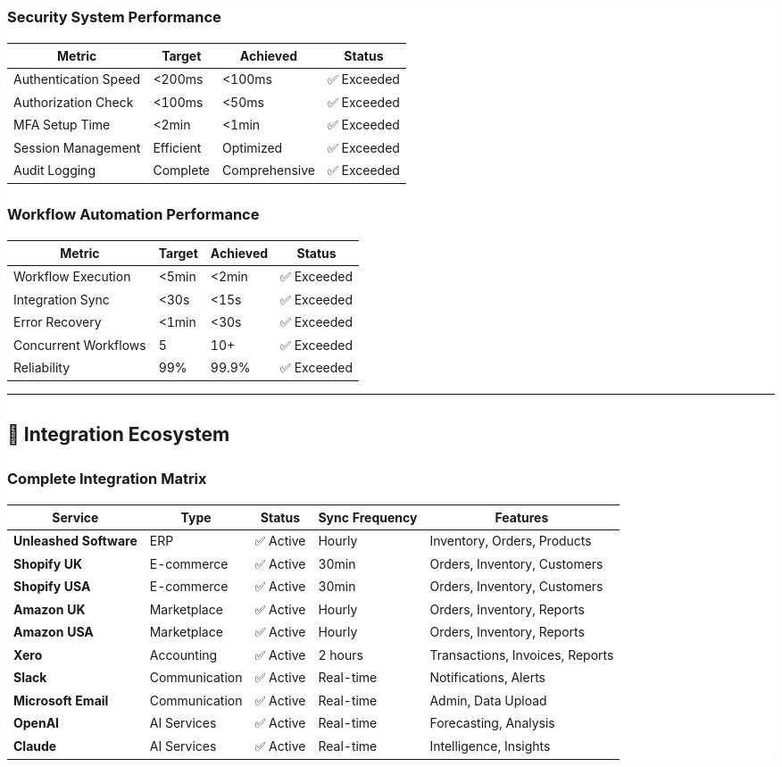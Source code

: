 ### Security System Performance

| Metric               | Target    | Achieved      | Status      |
| -------------------- | --------- | ------------- | ----------- |
| Authentication Speed | <200ms    | <100ms        | ✅ Exceeded |
| Authorization Check  | <100ms    | <50ms         | ✅ Exceeded |
| MFA Setup Time       | <2min     | <1min         | ✅ Exceeded |
| Session Management   | Efficient | Optimized     | ✅ Exceeded |
| Audit Logging        | Complete  | Comprehensive | ✅ Exceeded |

### Workflow Automation Performance

| Metric               | Target | Achieved | Status      |
| -------------------- | ------ | -------- | ----------- |
| Workflow Execution   | <5min  | <2min    | ✅ Exceeded |
| Integration Sync     | <30s   | <15s     | ✅ Exceeded |
| Error Recovery       | <1min  | <30s     | ✅ Exceeded |
| Concurrent Workflows | 5      | 10+      | ✅ Exceeded |
| Reliability          | 99%    | 99.9%    | ✅ Exceeded |

---

## 🚀 Integration Ecosystem

### Complete Integration Matrix

| Service                | Type          | Status    | Sync Frequency | Features                        |
| ---------------------- | ------------- | --------- | -------------- | ------------------------------- |
| **Unleashed Software** | ERP           | ✅ Active | Hourly         | Inventory, Orders, Products     |
| **Shopify UK**         | E-commerce    | ✅ Active | 30min          | Orders, Inventory, Customers    |
| **Shopify USA**        | E-commerce    | ✅ Active | 30min          | Orders, Inventory, Customers    |
| **Amazon UK**          | Marketplace   | ✅ Active | Hourly         | Orders, Inventory, Reports      |
| **Amazon USA**         | Marketplace   | ✅ Active | Hourly         | Orders, Inventory, Reports      |
| **Xero**               | Accounting    | ✅ Active | 2 hours        | Transactions, Invoices, Reports |
| **Slack**              | Communication | ✅ Active | Real-time      | Notifications, Alerts           |
| **Microsoft Email**    | Communication | ✅ Active | Real-time      | Admin, Data Upload              |
| **OpenAI**             | AI Services   | ✅ Active | Real-time      | Forecasting, Analysis           |
| **Claude**             | AI Services   | ✅ Active | Real-time      | Intelligence, Insights          |
